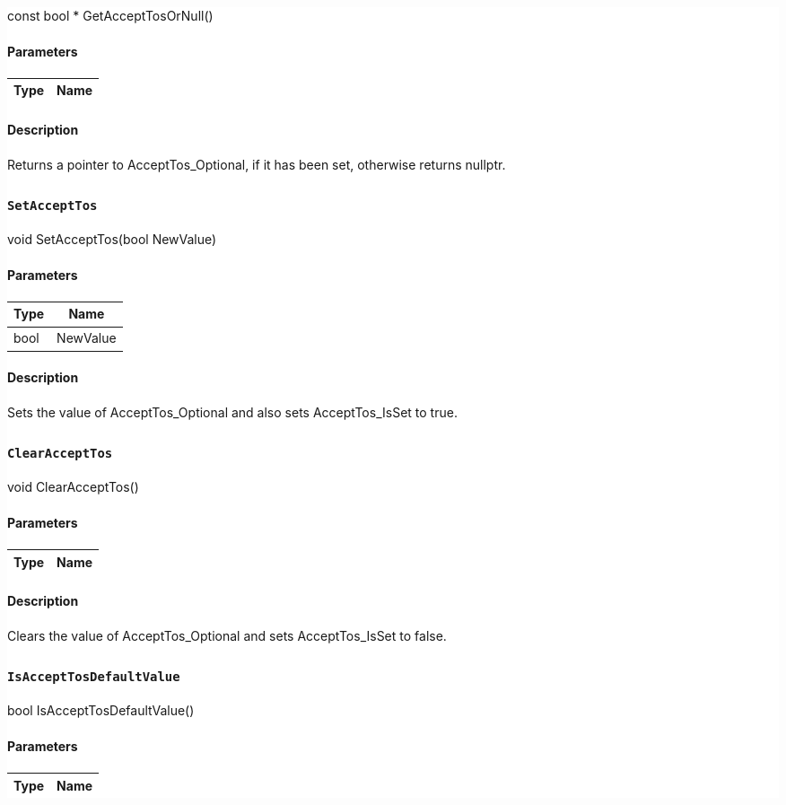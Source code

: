 const bool * GetAcceptTosOrNull()

#### Parameters

| Type | Name |
|------|------|

#### Description

Returns a pointer to AcceptTos_Optional, if it has been set, otherwise returns nullptr.




### `SetAcceptTos` <a id="structFRHAPI__LoginRequestV1_1aa1c5d72aead560fe730db4ecb3d69290"></a>

void SetAcceptTos(bool NewValue)

#### Parameters

| Type | Name |
|------|------|
|bool|NewValue|

#### Description

Sets the value of AcceptTos_Optional and also sets AcceptTos_IsSet to true.




### `ClearAcceptTos` <a id="structFRHAPI__LoginRequestV1_1adabb1d08ab991ccc72c1fca427a2de5a"></a>

void ClearAcceptTos()

#### Parameters

| Type | Name |
|------|------|

#### Description

Clears the value of AcceptTos_Optional and sets AcceptTos_IsSet to false.




### `IsAcceptTosDefaultValue` <a id="structFRHAPI__LoginRequestV1_1a8da59ecd9c57753f3174f98bdc3500f6"></a>

bool IsAcceptTosDefaultValue()

#### Parameters

| Type | Name |
|------|------|
